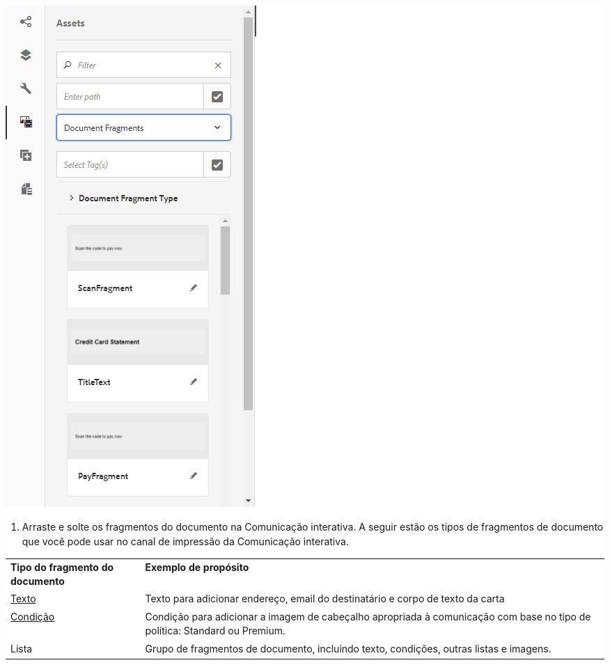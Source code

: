   ![assets-docfragments](assets/assets-docfragments.png)

1. Arraste e solte os fragmentos do documento na Comunicação interativa. A seguir estão os tipos de fragmentos de documento que você pode usar no canal de impressão da Comunicação interativa.

<table>
 <tbody>
  <tr>
   <td><strong>Tipo do fragmento do documento</strong></td>
   <td><strong>Exemplo de propósito</strong></td>
  </tr>
  <tr>
   <td><a href="/help/forms/using/texts-interactive-communications.md" target="_blank">Texto</a></td>
   <td>Texto para adicionar endereço, email do destinatário e corpo de texto da carta </td>
  </tr>
  <tr>
   <td><a href="/help/forms/using/conditions-interactive-communications.md" target="_blank">Condição</a></td>
   <td>Condição para adicionar a imagem de cabeçalho apropriada à comunicação com base no tipo de política: Standard ou Premium. <br /> </td>
  </tr>
  <tr>
   <td>Lista</td>
   <td>Grupo de fragmentos de documento, incluindo texto, condições, outras listas e imagens. <br /> </td>
  </tr>
 </tbody>
</table>
